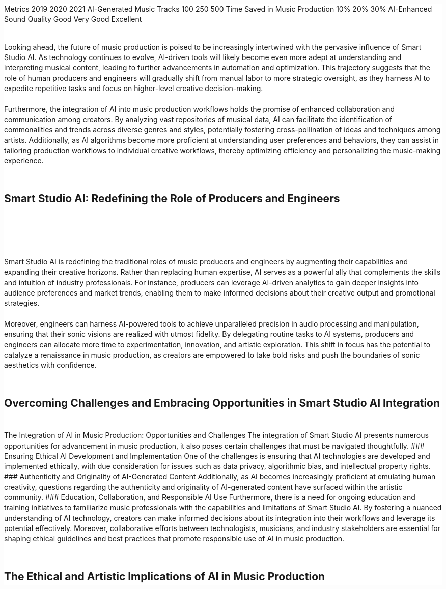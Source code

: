 <tr>
<th>Metrics</th>
<th>2019</th>
<th>2020</th>
<th>2021</th>
</tr>
<tr>
<td>AI-Generated Music Tracks</td>
<td>100</td>
<td>250</td>
<td>500</td>
</tr>
<tr>
<td>Time Saved in Music Production</td>
<td>10%</td>
<td>20%</td>
<td>30%</td>
</tr>
<tr>
<td>AI-Enhanced Sound Quality</td>
<td>Good</td>
<td>Very Good</td>
<td>Excellent</td>
</tr>
</tbody>
</table>
<p><br />Looking ahead, the future of music production is poised to be increasingly intertwined with the pervasive influence of Smart Studio AI. As technology continues to evolve, AI-driven tools will likely become even more adept at understanding and interpreting musical content, leading to further advancements in automation and optimization. This trajectory suggests that the role of human producers and engineers will gradually shift from manual labor to more strategic oversight, as they harness AI to expedite repetitive tasks and focus on higher-level creative decision-making. <br /><br />Furthermore, the integration of AI into music production workflows holds the promise of enhanced collaboration and communication among creators. By analyzing vast repositories of musical data, AI can facilitate the identification of commonalities and trends across diverse genres and styles, potentially fostering cross-pollination of ideas and techniques among artists. Additionally, as AI algorithms become more proficient at understanding user preferences and behaviors, they can assist in tailoring production workflows to individual creative workflows, thereby optimizing efficiency and personalizing the music-making experience.<br /><br /></p>
<h2 id="block-h2-4">Smart Studio AI: Redefining the Role of Producers and Engineers</h2>
<p><br /><br /><img id="image2" src="https://images.unsplash.com/photo-1449247613801-ab06418e2861?crop=entropy&amp;cs=tinysrgb&amp;fit=max&amp;fm=jpg&amp;ixid=M3w1MjQ0NjR8MHwxfHNlYXJjaHw5fHxzbWFydC1zdHVkaW8tYWktb3RvfGVufDB8MHx8fDE3NDg1MDQ4NDJ8MA&amp;ixlib=rb-4.1.0&amp;q=80&amp;w=1080&amp;w=900" alt="" /><br /><br />Smart Studio AI is redefining the traditional roles of music producers and engineers by augmenting their capabilities and expanding their creative horizons. Rather than replacing human expertise, AI serves as a powerful ally that complements the skills and intuition of industry professionals. For instance, producers can leverage AI-driven analytics to gain deeper insights into audience preferences and market trends, enabling them to make informed decisions about their creative output and promotional strategies. <br /><br />Moreover, engineers can harness AI-powered tools to achieve unparalleled precision in audio processing and manipulation, ensuring that their sonic visions are realized with utmost fidelity. By delegating routine tasks to AI systems, producers and engineers can allocate more time to experimentation, innovation, and artistic exploration. This shift in focus has the potential to catalyze a renaissance in music production, as creators are empowered to take bold risks and push the boundaries of sonic aesthetics with confidence.<br /><br /></p>
<h2 id="block-h2-5">Overcoming Challenges and Embracing Opportunities in Smart Studio AI Integration</h2>
<p><br />The Integration of AI in Music Production: Opportunities and Challenges The integration of Smart Studio AI presents numerous opportunities for advancement in music production, it also poses certain challenges that must be navigated thoughtfully. ### Ensuring Ethical AI Development and Implementation One of the challenges is ensuring that AI technologies are developed and implemented ethically, with due consideration for issues such as data privacy, algorithmic bias, and intellectual property rights. ### Authenticity and Originality of AI-Generated Content Additionally, as AI becomes increasingly proficient at emulating human creativity, questions regarding the authenticity and originality of AI-generated content have surfaced within the artistic community. ### Education, Collaboration, and Responsible AI Use Furthermore, there is a need for ongoing education and training initiatives to familiarize music professionals with the capabilities and limitations of Smart Studio AI. By fostering a nuanced understanding of AI technology, creators can make informed decisions about its integration into their workflows and leverage its potential effectively. Moreover, collaborative efforts between technologists, musicians, and industry stakeholders are essential for shaping ethical guidelines and best practices that promote responsible use of AI in music production.<br /><br /></p>
<h2 id="block-h2-6">The Ethical and Artistic Implications of AI in Music Production</h2>
